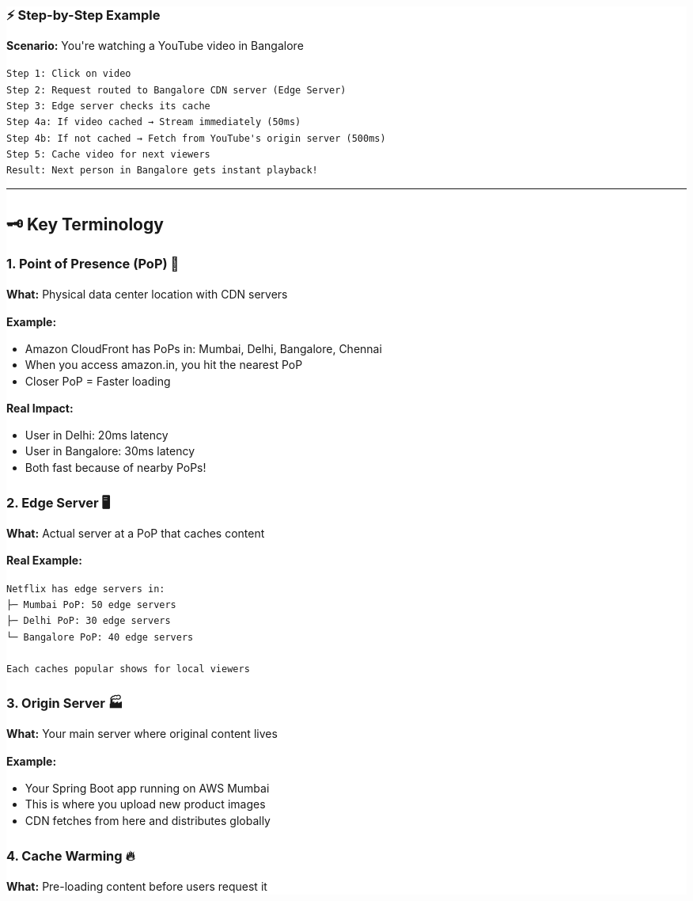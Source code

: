 ### ⚡ **Step-by-Step Example**

**Scenario:** You're watching a YouTube video in Bangalore

```
Step 1: Click on video
Step 2: Request routed to Bangalore CDN server (Edge Server)
Step 3: Edge server checks its cache
Step 4a: If video cached → Stream immediately (50ms)
Step 4b: If not cached → Fetch from YouTube's origin server (500ms)
Step 5: Cache video for next viewers
Result: Next person in Bangalore gets instant playback!
```

---

## 🗝️ Key Terminology

### 1. **Point of Presence (PoP)** 🏢
**What:** Physical data center location with CDN servers

**Example:**
- Amazon CloudFront has PoPs in: Mumbai, Delhi, Bangalore, Chennai
- When you access amazon.in, you hit the nearest PoP
- Closer PoP = Faster loading

**Real Impact:** 
- User in Delhi: 20ms latency
- User in Bangalore: 30ms latency
- Both fast because of nearby PoPs!

### 2. **Edge Server** 🖥️
**What:** Actual server at a PoP that caches content

**Real Example:**
```
Netflix has edge servers in:
├─ Mumbai PoP: 50 edge servers
├─ Delhi PoP: 30 edge servers  
└─ Bangalore PoP: 40 edge servers

Each caches popular shows for local viewers
```

### 3. **Origin Server** 🏭
**What:** Your main server where original content lives

**Example:**
- Your Spring Boot app running on AWS Mumbai
- This is where you upload new product images
- CDN fetches from here and distributes globally

### 4. **Cache Warming** 🔥
**What:** Pre-loading content before users request it
